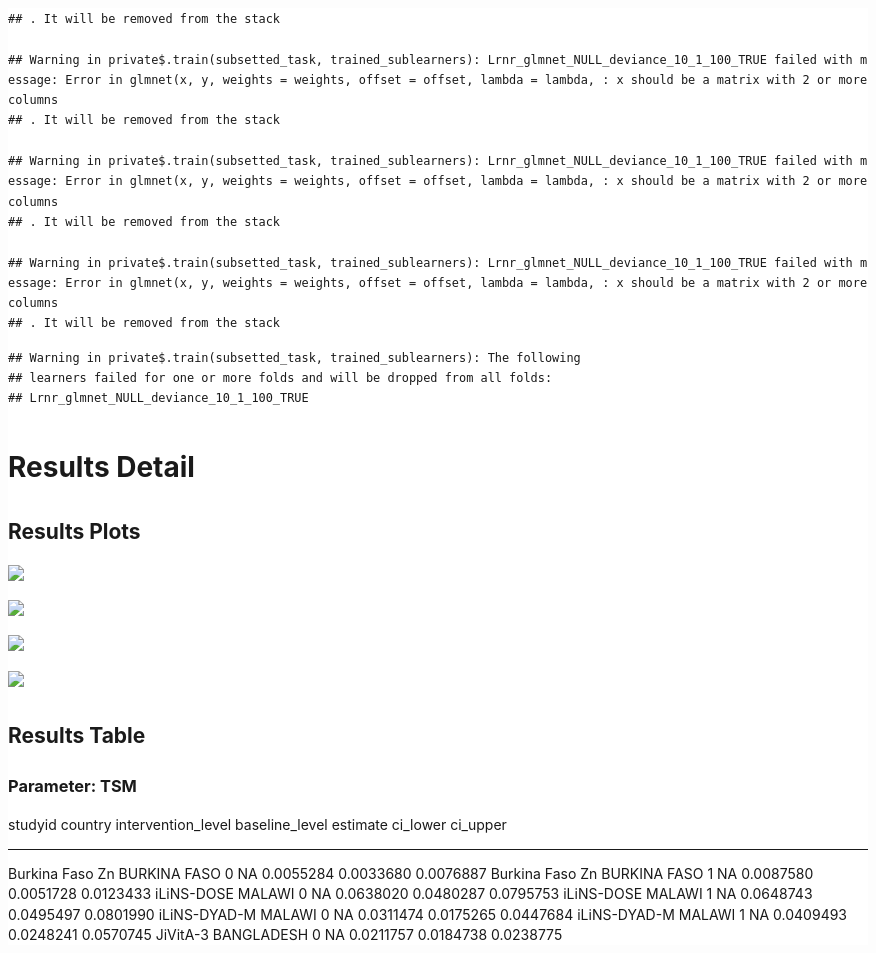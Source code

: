 ```
## . It will be removed from the stack

## Warning in private$.train(subsetted_task, trained_sublearners): Lrnr_glmnet_NULL_deviance_10_1_100_TRUE failed with message: Error in glmnet(x, y, weights = weights, offset = offset, lambda = lambda, : x should be a matrix with 2 or more columns
## . It will be removed from the stack

## Warning in private$.train(subsetted_task, trained_sublearners): Lrnr_glmnet_NULL_deviance_10_1_100_TRUE failed with message: Error in glmnet(x, y, weights = weights, offset = offset, lambda = lambda, : x should be a matrix with 2 or more columns
## . It will be removed from the stack

## Warning in private$.train(subsetted_task, trained_sublearners): Lrnr_glmnet_NULL_deviance_10_1_100_TRUE failed with message: Error in glmnet(x, y, weights = weights, offset = offset, lambda = lambda, : x should be a matrix with 2 or more columns
## . It will be removed from the stack
```

```
## Warning in private$.train(subsetted_task, trained_sublearners): The following
## learners failed for one or more folds and will be dropped from all folds:
## Lrnr_glmnet_NULL_deviance_10_1_100_TRUE
```




# Results Detail

## Results Plots
![](/tmp/01a6e47c-8fca-4398-97e7-b139eb66ed90/160efa63-8c5d-4f3f-adae-34ff7a23c1c0/REPORT_files/figure-html/plot_tsm-1.png)

![](/tmp/01a6e47c-8fca-4398-97e7-b139eb66ed90/160efa63-8c5d-4f3f-adae-34ff7a23c1c0/REPORT_files/figure-html/plot_rr-1.png)



![](/tmp/01a6e47c-8fca-4398-97e7-b139eb66ed90/160efa63-8c5d-4f3f-adae-34ff7a23c1c0/REPORT_files/figure-html/plot_paf-1.png)

![](/tmp/01a6e47c-8fca-4398-97e7-b139eb66ed90/160efa63-8c5d-4f3f-adae-34ff7a23c1c0/REPORT_files/figure-html/plot_par-1.png)

## Results Table

### Parameter: TSM


studyid           country        intervention_level   baseline_level     estimate    ci_lower    ci_upper
----------------  -------------  -------------------  ---------------  ----------  ----------  ----------
Burkina Faso Zn   BURKINA FASO   0                    NA                0.0055284   0.0033680   0.0076887
Burkina Faso Zn   BURKINA FASO   1                    NA                0.0087580   0.0051728   0.0123433
iLiNS-DOSE        MALAWI         0                    NA                0.0638020   0.0480287   0.0795753
iLiNS-DOSE        MALAWI         1                    NA                0.0648743   0.0495497   0.0801990
iLiNS-DYAD-M      MALAWI         0                    NA                0.0311474   0.0175265   0.0447684
iLiNS-DYAD-M      MALAWI         1                    NA                0.0409493   0.0248241   0.0570745
JiVitA-3          BANGLADESH     0                    NA                0.0211757   0.0184738   0.0238775